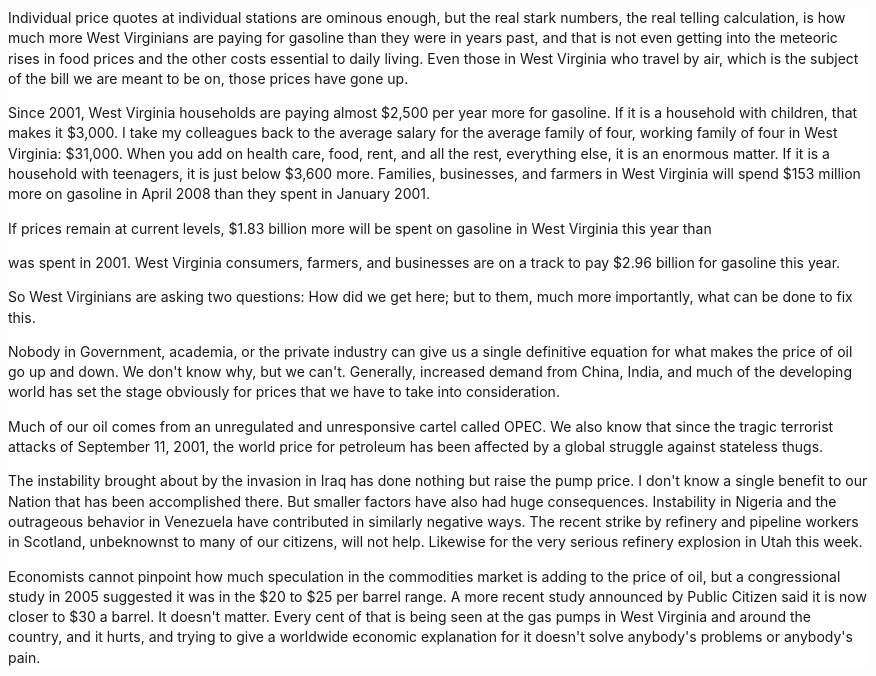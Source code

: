 Individual price quotes at individual stations are ominous enough, 
but the real stark numbers, the real telling calculation, is how much 
more West Virginians are paying for gasoline than they were in years 
past, and that is not even getting into the meteoric rises in food 
prices and the other costs essential to daily living. Even those in 
West Virginia who travel by air, which is the subject of the bill we 
are meant to be on, those prices have gone up.

Since 2001, West Virginia households are paying almost $2,500 per 
year more for gasoline. If it is a household with children, that makes 
it $3,000. I take my colleagues back to the average salary for the 
average family of four, working family of four in West Virginia: 
$31,000. When you add on health care, food, rent, and all the rest, 
everything else, it is an enormous matter. If it is a household with 
teenagers, it is just below $3,600 more. Families, businesses, and 
farmers in West Virginia will spend $153 million more on gasoline in 
April 2008 than they spent in January 2001.

If prices remain at current levels, $1.83 billion more will be spent 
on gasoline in West Virginia this year than


was spent in 2001. West Virginia consumers, farmers, and businesses are 
on a track to pay $2.96 billion for gasoline this year.

So West Virginians are asking two questions: How did we get here; but 
to them, much more importantly, what can be done to fix this.

Nobody in Government, academia, or the private industry can give us a 
single definitive equation for what makes the price of oil go up and 
down. We don't know why, but we can't. Generally, increased demand from 
China, India, and much of the developing world has set the stage 
obviously for prices that we have to take into consideration.

Much of our oil comes from an unregulated and unresponsive cartel 
called OPEC. We also know that since the tragic terrorist attacks of 
September 11, 2001, the world price for petroleum has been affected by 
a global struggle against stateless thugs.

The instability brought about by the invasion in Iraq has done 
nothing but raise the pump price. I don't know a single benefit to our 
Nation that has been accomplished there. But smaller factors have also 
had huge consequences. Instability in Nigeria and the outrageous 
behavior in Venezuela have contributed in similarly negative ways. The 
recent strike by refinery and pipeline workers in Scotland, unbeknownst 
to many of our citizens, will not help. Likewise for the very serious 
refinery explosion in Utah this week.

Economists cannot pinpoint how much speculation in the commodities 
market is adding to the price of oil, but a congressional study in 2005 
suggested it was in the $20 to $25 per barrel range. A more recent 
study announced by Public Citizen said it is now closer to $30 a 
barrel. It doesn't matter. Every cent of that is being seen at the gas 
pumps in West Virginia and around the country, and it hurts, and trying 
to give a worldwide economic explanation for it doesn't solve anybody's 
problems or anybody's pain.
